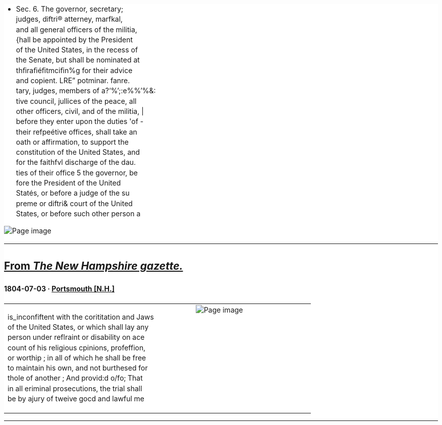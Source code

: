   
- Sec. 6. The governor, secretary;  
judges, diftri® atterney, marfkal,  
and all general officers of the militia,  
{hall be appointed by the President  
of the United States, in the recess of  
the Senate, but shall be nominated at  
thﬁraﬁéﬁtmciﬁn%g for their advice  
and copient. LRE” potminar. fanre.  
tary, judges, members of a?‘%’;:e%%’%&amp;:  
tive council, jullices of the peace, all  
other officers, civil, and of the militia, |  
before they enter upon the duties &#x27;of -  
their refpeétive offices, shall take an  
oath or affirmation, to support the  
constitution of the United States, and  
for the faithfvl discharge of the dau.  
ties of their office 5 the governor, be­  
fore the President of the United  
Statés, or before a judge of the su­  
preme or diftri&amp; court of the United  
States, or before such other person a
</td><td style="width: 50%; max-height: 75%; margin: auto; display: block;">
<img alt="Page image" src="https://tile.loc.gov/image-services/iiif/service:ndnp:nhd:batch_nhd_avalon_ver02:data:sn83025588:00517010789:1804070301:0519/pct:41.85122089721749,46.216946535417875,16.442104176346085,13.678183104934698/!600,600/0/default.jpg"/>
</td>
</tr></table>

---

## [From _The New Hampshire gazette._](https://www.loc.gov/resource/sn83025588/1804-07-03/ed-1/?sp=1)

#### 1804-07-03 &middot; [Portsmouth [N.H.]](http://dbpedia.org/resource/Portsmouth%2C_New_Hampshire)

<table style="width: 100%;"><tr><td style="width: 50%">

  
is_inconfiftent with the corititation and Jaws  
of the United States, or which shall lay any  
person under reflraint or disability on ace  
count of his religious cpinions, profeffion,  
or worthip ; in all of which he shall be free  
to maintain his own, and not burthesed for  
thole of another ; And provid:d o/fo; That  
in all eriminal prosecutions, the trial shall  
be by ajury of tweive gocd and lawful me
</td><td style="width: 50%; max-height: 75%; margin: auto; display: block;">
<img alt="Page image" src="https://tile.loc.gov/image-services/iiif/service:ndnp:nhd:batch_nhd_avalon_ver02:data:sn83025588:00517010789:1804070301:0519/pct:76.43384440658717,29.666087627871068,16.075576893294098,5.105192047867207/!600,600/0/default.jpg"/>
</td>
</tr></table>

---